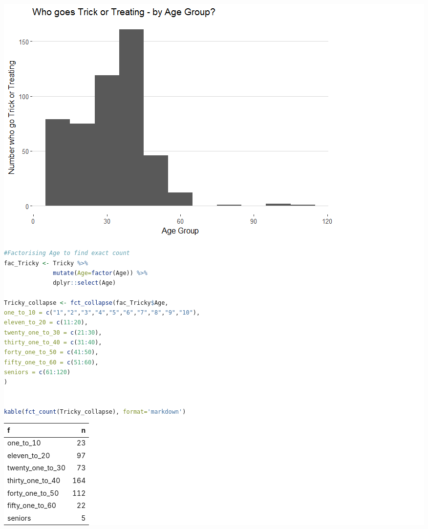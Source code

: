 ![](STAT545-HW06-Part2_files/figure-markdown_github-ascii_identifiers/unnamed-chunk-2-1.png)

``` r
#Factorising Age to find exact count
fac_Tricky <- Tricky %>%
              mutate(Age=factor(Age)) %>%
              dplyr::select(Age)

Tricky_collapse <- fct_collapse(fac_Tricky$Age,
one_to_10 = c("1","2","3","4","5","6","7","8","9","10"),
eleven_to_20 = c(11:20),
twenty_one_to_30 = c(21:30),
thirty_one_to_40 = c(31:40),
forty_one_to_50 = c(41:50),
fifty_one_to_60 = c(51:60),
seniors = c(61:120)
)


kable(fct_count(Tricky_collapse), format='markdown')
```

| f                   |    n|
|:--------------------|----:|
| one\_to\_10         |   23|
| eleven\_to\_20      |   97|
| twenty\_one\_to\_30 |   73|
| thirty\_one\_to\_40 |  164|
| forty\_one\_to\_50  |  112|
| fifty\_one\_to\_60  |   22|
| seniors             |    5|
